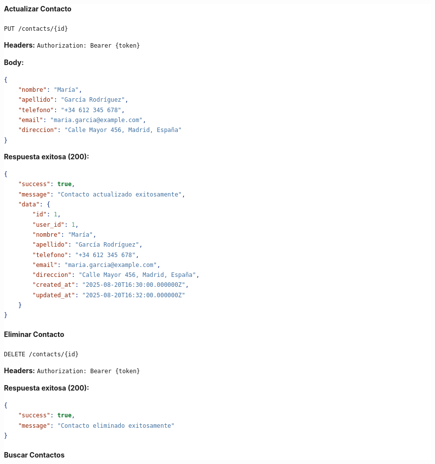 #### Actualizar Contacto

```http
PUT /contacts/{id}
```

**Headers:** `Authorization: Bearer {token}`

**Body:**

```json
{
    "nombre": "María",
    "apellido": "García Rodríguez",
    "telefono": "+34 612 345 678",
    "email": "maria.garcia@example.com",
    "direccion": "Calle Mayor 456, Madrid, España"
}
```

**Respuesta exitosa (200):**

```json
{
    "success": true,
    "message": "Contacto actualizado exitosamente",
    "data": {
        "id": 1,
        "user_id": 1,
        "nombre": "María",
        "apellido": "García Rodríguez",
        "telefono": "+34 612 345 678",
        "email": "maria.garcia@example.com",
        "direccion": "Calle Mayor 456, Madrid, España",
        "created_at": "2025-08-20T16:30:00.000000Z",
        "updated_at": "2025-08-20T16:32:00.000000Z"
    }
}
```

#### Eliminar Contacto

```http
DELETE /contacts/{id}
```

**Headers:** `Authorization: Bearer {token}`

**Respuesta exitosa (200):**

```json
{
    "success": true,
    "message": "Contacto eliminado exitosamente"
}
```

#### Buscar Contactos
